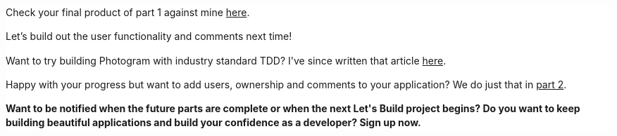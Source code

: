 Check your final product of part 1 against mine [here](https://github.com/benwalks/photogram).

Let’s build out the user functionality and comments next time!

Want to try building Photogram with industry standard TDD?  I've since written that article [here](http://www.devwalks.com/lets-build-instagram-test-driven-with-ruby-on-rails-part-1/).

Happy with your progress but want to add users, ownership and comments to your application?  We do just that in [part 2](http://www.devwalks.com/lets-build-instagram-with-rails-like-me-and-tell-me-im-beautiful/).

**Want to be notified when the future parts are complete or when the next Let's Build project begins?  Do you want to keep building beautiful applications and build your confidence as a developer? Sign up now.**
